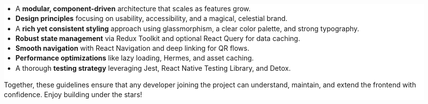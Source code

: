 - A **modular, component-driven** architecture that scales as features grow.
- **Design principles** focusing on usability, accessibility, and a magical, celestial brand.
- A **rich yet consistent styling** approach using glassmorphism, a clear color palette, and strong typography.
- **Robust state management** via Redux Toolkit and optional React Query for data caching.
- **Smooth navigation** with React Navigation and deep linking for QR flows.
- **Performance optimizations** like lazy loading, Hermes, and asset caching.
- A thorough **testing strategy** leveraging Jest, React Native Testing Library, and Detox.

Together, these guidelines ensure that any developer joining the project can understand, maintain, and extend the frontend with confidence. Enjoy building under the stars!
